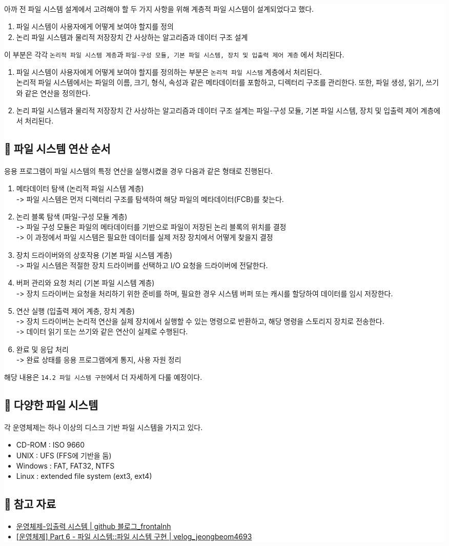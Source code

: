 아까 전 파일 시스템 설계에서 고려해야 할 두 가지 사항을 위해 계층적 파일 시스템이 설계되었다고 했다.

1. 파일 시스템이 사용자에게 어떻게 보여야 할지를 정의
2. 논리 파일 시스템과 물리적 저장장치 간 사상하는 알고리즘과 데이터 구조 설계

이 부분은 각각 `논리적 파일 시스템 계층`과 `파일-구성 모듈, 기본 파일 시스템, 장치 및 입출력 제어 계층` 에서 처리된다.

1. 파일 시스템이 사용자에게 어떻게 보여야 할지를 정의하는 부분은 `논리적 파일 시스템` 계층에서 처리된다.
<br/> 논리적 파일 시스템에서는 파일의 이름, 크기, 형식, 속성과 같은 메타데이터를 포함하고, 디렉터리 구조를 관리한다. 또한, 파일 생성, 읽기, 쓰기와 같은 연산을 정의한다.

2. 논리 파일 시스템과 물리적 저장장치 간 사상하는 알고리즘과 데이터 구조 설계는 파일-구성 모듈, 기본 파일 시스템, 장치 및 입출력 제어 계층에서 처리된다.

## 🫧 파일 시스템 연산 순서

응용 프로그램이 파일 시스템의 특정 연산을 실행시켰을 경우 다음과 같은 형태로 진행된다.

1. 메타데이터 탐색 (논리적 파일 시스템 계층)
<br/> -> 파일 시스템은 먼저 디렉터리 구조를 탐색하여 해당 파일의 메타데이터(FCB)를 찾는다.

2. 논리 블록 탐색 (파일-구성 모듈 계층)
<br/> -> 파일 구성 모듈은 파일의 메타데이터를 기반으로 파일이 저장된 논리 블록의 위치를 결정
<br/> -> 이 과정에서 파일 시스템은 필요한 데이터를 실제 저장 장치에서 어떻게 찾을지 결정

3. 장치 드라이버와의 상호작용 (기본 파일 시스템 계층)
<br/> -> 파일 시스템은 적절한 장치 드라이버를 선택하고 I/O 요청을 드라이버에 전달한다.

4. 버퍼 관리와 요청 처리 (기본 파일 시스템 계층)
<br/> -> 장치 드라이버는 요청을 처리하기 위한 준비를 하며, 필요한 경우 시스템 버퍼 또는 캐시를 할당하여 데이터를 임시 저장한다.

5. 연산 실행 (입출력 제어 계층, 장치 계층)
<br/> -> 장치 드라이버는 논리적 연산을 실제 장치에서 실행할 수 있는 명령으로 반환하고, 해당 명령을 스토리지 장치로 전송한다.
<br/> -> 데이터 읽기 또는 쓰기와 같은 연산이 실제로 수행된다.

6. 완료 및 응답 처리
<br/> -> 완료 상태를 응용 프로그램에게 통지, 사용 자원 정리

해당 내용은 `14.2 파일 시스템 구현`에서 더 자세하게 다룰 예정이다.

## 🫧 다양한 파일 시스템

각 운영체제는 하나 이상의 디스크 기반 파일 시스템을 가지고 있다.

- CD-ROM : ISO 9660
- UNIX : UFS (FFS에 기반을 둠)
- Windows : FAT, FAT32, NTFS
- Linux : extended file system (ext3, ext4)

## 🫧 참고 자료
- [운영체제-입출력 시스템 | github 블로그_frontalnh](https://frontalnh.github.io/2018/04/03/%EC%9A%B4%EC%98%81%EC%B2%B4%EC%A0%9C-%EC%9E%85%EC%B6%9C%EB%A0%A5-%EC%8B%9C%EC%8A%A4%ED%85%9C/)
- [[운영체제] Part 6 - 파일 시스템::파일 시스템 구현 | velog_jeongbeom4693](https://velog.io/@jeongbeom4693/%EC%9A%B4%EC%98%81%EC%B2%B4%EC%A0%9C-Part-6-%ED%8C%8C%EC%9D%BC-%EC%8B%9C%EC%8A%A4%ED%85%9C-%ED%8C%8C%EC%9D%BC-%EC%8B%9C%EC%8A%A4%ED%85%9C-%EA%B5%AC%ED%98%84)